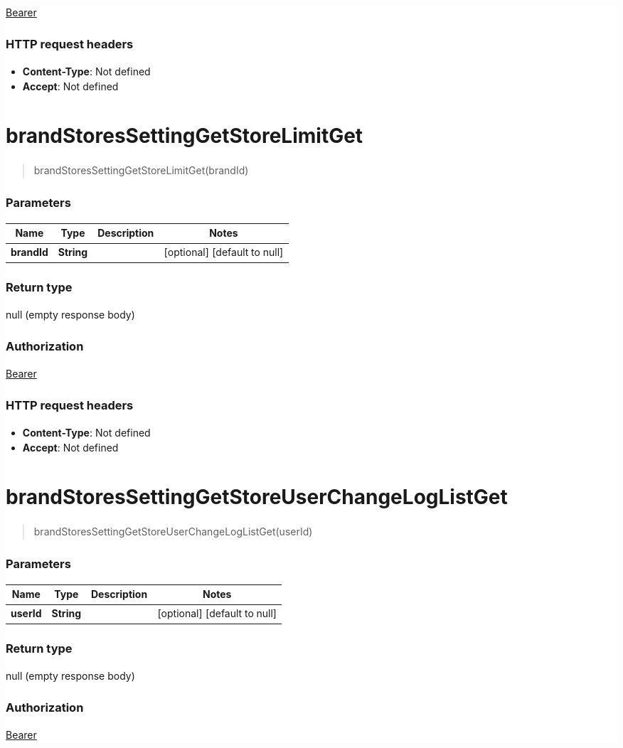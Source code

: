 [Bearer](../README.md#Bearer)

### HTTP request headers

- **Content-Type**: Not defined
- **Accept**: Not defined

<a name="brandStoresSettingGetStoreLimitGet"></a>
# **brandStoresSettingGetStoreLimitGet**
> brandStoresSettingGetStoreLimitGet(brandId)



### Parameters

|Name | Type | Description  | Notes |
|------------- | ------------- | ------------- | -------------|
| **brandId** | **String**|  | [optional] [default to null] |

### Return type

null (empty response body)

### Authorization

[Bearer](../README.md#Bearer)

### HTTP request headers

- **Content-Type**: Not defined
- **Accept**: Not defined

<a name="brandStoresSettingGetStoreUserChangeLogListGet"></a>
# **brandStoresSettingGetStoreUserChangeLogListGet**
> brandStoresSettingGetStoreUserChangeLogListGet(userId)



### Parameters

|Name | Type | Description  | Notes |
|------------- | ------------- | ------------- | -------------|
| **userId** | **String**|  | [optional] [default to null] |

### Return type

null (empty response body)

### Authorization

[Bearer](../README.md#Bearer)
